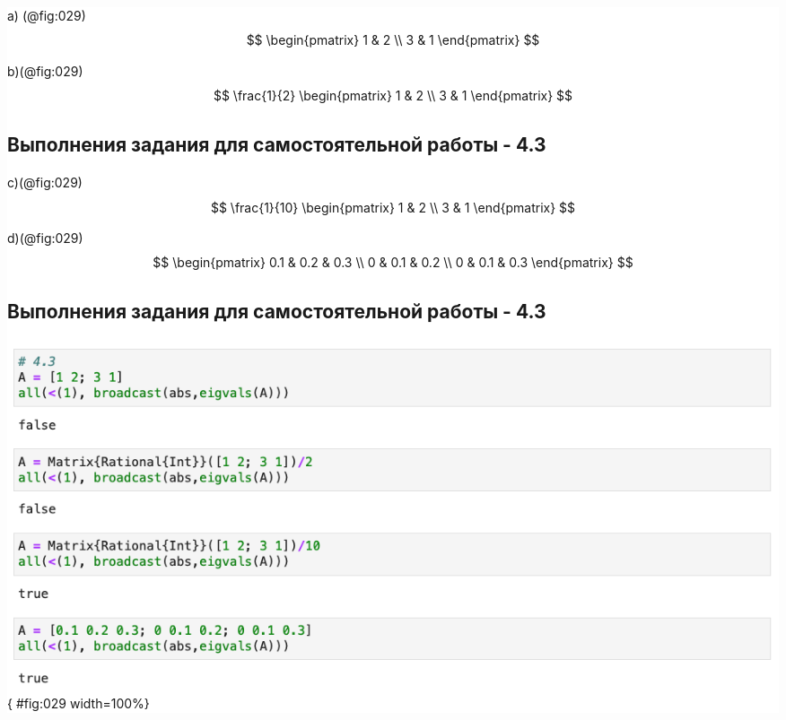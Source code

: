 a) (@fig:029)
$$
\begin{pmatrix}
1 & 2 \\
3 & 1
\end{pmatrix}
$$

b)(@fig:029)
$$ \frac{1}{2}
\begin{pmatrix}
1 & 2 \\
3 & 1
\end{pmatrix}
$$

## Выполнения задания для самостоятельной работы - 4.3

c)(@fig:029)
$$ \frac{1}{10}
\begin{pmatrix}
1 & 2 \\
3 & 1
\end{pmatrix}
$$

d)(@fig:029)
$$
\begin{pmatrix}
0.1 & 0.2 & 0.3 \\
0 & 0.1 & 0.2 \\
0 & 0.1 & 0.3
\end{pmatrix}
$$

## Выполнения задания для самостоятельной работы - 4.3

![Проверка продуктивности матрицы А по критерию 3](pics/29.png){ #fig:029 width=100%}
